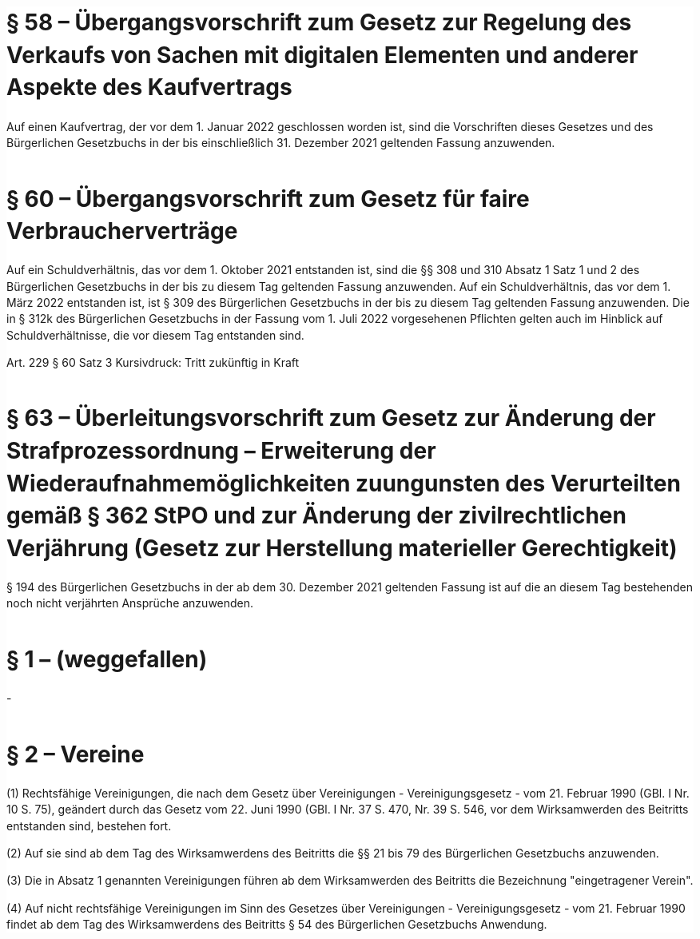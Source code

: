 # § 58 – Übergangsvorschrift zum Gesetz zur Regelung des Verkaufs von Sachen mit digitalen Elementen und anderer Aspekte des Kaufvertrags

Auf einen Kaufvertrag, der vor dem 1. Januar 2022 geschlossen worden ist, sind die Vorschriften dieses Gesetzes und des Bürgerlichen Gesetzbuchs in der bis einschließlich 31. Dezember 2021 geltenden Fassung anzuwenden.

# § 60 – Übergangsvorschrift zum Gesetz für faire Verbraucherverträge

Auf ein Schuldverhältnis, das vor dem 1. Oktober 2021 entstanden ist, sind die §§ 308 und 310 Absatz 1 Satz 1 und 2 des Bürgerlichen Gesetzbuchs in der bis zu diesem Tag geltenden Fassung anzuwenden. Auf ein Schuldverhältnis, das vor dem 1. März 2022 entstanden ist, ist § 309 des Bürgerlichen Gesetzbuchs in der bis zu diesem Tag geltenden Fassung anzuwenden. Die in § 312k des Bürgerlichen Gesetzbuchs in der Fassung vom 1. Juli 2022 vorgesehenen Pflichten gelten auch im Hinblick auf Schuldverhältnisse, die vor diesem Tag entstanden sind.

Art. 229 § 60 Satz 3 Kursivdruck: Tritt zukünftig in Kraft

# § 63 – Überleitungsvorschrift zum Gesetz zur Änderung der Strafprozessordnung – Erweiterung der Wiederaufnahmemöglichkeiten zuungunsten des Verurteilten gemäß § 362 StPO und zur Änderung der zivilrechtlichen Verjährung (Gesetz zur Herstellung materieller Gerechtigkeit)

§ 194 des Bürgerlichen Gesetzbuchs in der ab dem 30. Dezember 2021 geltenden Fassung ist auf die an diesem Tag bestehenden noch nicht verjährten Ansprüche anzuwenden.

# § 1 – (weggefallen)

\-

# § 2 – Vereine

(1) Rechtsfähige Vereinigungen, die nach dem Gesetz über Vereinigungen - Vereinigungsgesetz - vom 21. Februar 1990 (GBl. I Nr. 10 S. 75), geändert durch das Gesetz vom 22. Juni 1990 (GBl. I Nr. 37 S. 470, Nr. 39 S. 546, vor dem Wirksamwerden des Beitritts entstanden sind, bestehen fort.

(2) Auf sie sind ab dem Tag des Wirksamwerdens des Beitritts die §§ 21 bis 79 des Bürgerlichen Gesetzbuchs anzuwenden.

(3) Die in Absatz 1 genannten Vereinigungen führen ab dem Wirksamwerden des Beitritts die Bezeichnung "eingetragener Verein".

(4) Auf nicht rechtsfähige Vereinigungen im Sinn des Gesetzes über Vereinigungen - Vereinigungsgesetz - vom 21. Februar 1990 findet ab dem Tag des Wirksamwerdens des Beitritts § 54 des Bürgerlichen Gesetzbuchs Anwendung.
